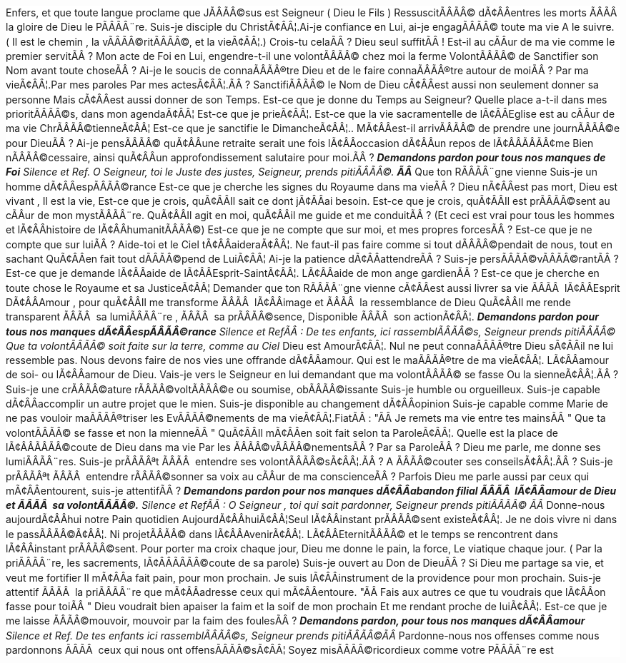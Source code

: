 Enfers, et que toute langue proclame que JÃÂÃÂ©sus est Seigneur ( Dieu le Fils )  RessuscitÃÂÃÂ© dÃ¢ÂÂentres les morts ÃÂÃÂ  la gloire de Dieu le PÃÂÃÂ¨re.  Suis-je disciple du ChristÃ¢ÂÂ¦.Ai-je confiance en Lui, ai-je engagÃÂÃÂ© toute ma vie  A le suivre. ( Il est le chemin , la vÃÂÃÂ©ritÃÂÃÂ©, et la vieÃ¢ÂÂ¦.) Crois-tu celaÃÂ ?  Dieu seul suffitÃÂ ! Est-il au cÃÂur de ma vie comme le premier servitÃÂ ?  Mon acte de Foi en Lui, engendre-t-il une volontÃÂÃÂ© chez moi la ferme  VolontÃÂÃÂ© de Sanctifier son Nom avant toute choseÃÂ ?  Ai-je le soucis de connaÃÂÃÂ®tre Dieu et de le faire connaÃÂÃÂ®tre autour de moiÃÂ ?  Par ma vieÃ¢ÂÂ¦.Par mes paroles  Par mes actesÃ¢ÂÂ¦.ÃÂ ?  SanctifiÃÂÃÂ© le Nom de Dieu cÃ¢ÂÂest aussi non seulement donner sa personne  Mais cÃ¢ÂÂest aussi donner de son Temps.  Est-ce que je donne du Temps au Seigneur?  Quelle place a-t-il dans mes prioritÃÂÃÂ©s, dans mon agendaÃ¢ÂÂ¦  Est-ce que je prieÃ¢ÂÂ¦.  Est-ce que la vie sacramentelle de lÃ¢ÂÂEglise est au cÃÂur de ma vie ChrÃÂÃÂ©tienneÃ¢ÂÂ¦  Est-ce que je sanctifie le DimancheÃ¢ÂÂ¦..  MÃ¢ÂÂest-il arrivÃÂÃÂ© de prendre une journÃÂÃÂ©e pour DieuÃÂ ?  Ai-je pensÃÂÃÂ© quÃ¢ÂÂune retraite serait une fois lÃ¢ÂÂoccasion dÃ¢ÂÂun repos de lÃ¢ÂÂÃÂÃÂ¢me  Bien nÃÂÃÂ©cessaire, ainsi quÃ¢ÂÂun approfondissement salutaire pour moi.ÃÂ ?  ***Demandons pardon pour tous nos manques de Foi**  Silence et Ref. O Seigneur, toi le Juste des justes, Seigneur, prends pitiÃÂÃÂ©.  **ÃÂ*** Que ton RÃÂÃÂ¨gne vienne  Suis-je un homme dÃ¢ÂÂespÃÂÃÂ©rance  Est-ce que je cherche les signes du Royaume dans ma vieÃÂ ?  Dieu nÃ¢ÂÂest pas mort, Dieu est vivant , Il est la vie,  Est-ce que je crois, quÃ¢ÂÂIl sait ce dont jÃ¢ÂÂai besoin.  Est-ce que je crois, quÃ¢ÂÂIl est prÃÂÃÂ©sent au cÃÂur de mon mystÃÂÃÂ¨re.  QuÃ¢ÂÂIl agit en moi, quÃ¢ÂÂil me guide et me conduitÃÂ ? (Et ceci est vrai pour tous les hommes et lÃ¢ÂÂhistoire de lÃ¢ÂÂhumanitÃÂÃÂ©)  Est-ce que je ne compte que sur moi, et mes propres forcesÃÂ ?  Est-ce que je ne compte que sur luiÃÂ ?  Aide-toi et le Ciel tÃ¢ÂÂaideraÃ¢ÂÂ¦.  Ne faut-il pas faire comme si tout dÃÂÃÂ©pendait de nous, tout en sachant  QuÃ¢ÂÂen fait tout dÃÂÃÂ©pend de LuiÃ¢ÂÂ¦  Ai-je la patience dÃ¢ÂÂattendreÃÂ ?  Suis-je persÃÂÃÂ©vÃÂÃÂ©rantÃÂ ?  Est-ce que je demande lÃ¢ÂÂaide de lÃ¢ÂÂEsprit-SaintÃ¢ÂÂ¦.  LÃ¢ÂÂaide de mon ange gardienÃÂ ?  Est-ce que je cherche en toute chose le Royaume et sa JusticeÃ¢ÂÂ¦  Demander que ton RÃÂÃÂ¨gne vienne cÃ¢ÂÂest aussi livrer sa vie ÃÂÃÂ  lÃ¢ÂÂEsprit  DÃ¢ÂÂAmour , pour quÃ¢ÂÂIl me transforme ÃÂÃÂ  lÃ¢ÂÂimage et ÃÂÃÂ  la ressemblance de Dieu  QuÃ¢ÂÂIl me rende transparent ÃÂÃÂ  sa lumiÃÂÃÂ¨re , ÃÂÃÂ  sa prÃÂÃÂ©sence,  Disponible ÃÂÃÂ  son actionÃ¢ÂÂ¦.  ***Demandons pardon pour tous nos manques dÃ¢ÂÂespÃÂÃÂ©rance**  Silence et RefÃÂ : De tes enfants, ici rassemblÃÂÃÂ©s, Seigneur prends pitiÃÂÃÂ©  Que ta volontÃÂÃÂ© soit faite sur la terre, comme au Ciel* Dieu est AmourÃ¢ÂÂ¦. Nul ne peut connaÃÂÃÂ®tre Dieu sÃ¢ÂÂil ne lui ressemble pas.  Nous devons faire de nos vies une offrande dÃ¢ÂÂamour.  Qui est le maÃÂÃÂ®tre de ma vieÃ¢ÂÂ¦.  LÃ¢ÂÂamour de soi- ou lÃ¢ÂÂamour de Dieu.  Vais-je vers le Seigneur en lui demandant que ma volontÃÂÃÂ© se fasse  Ou la sienneÃ¢ÂÂ¦.ÃÂ ?  Suis-je une crÃÂÃÂ©ature rÃÂÃÂ©voltÃÂÃÂ©e ou soumise, obÃÂÃÂ©issante  Suis-je humble ou orgueilleux.  Suis-je capable dÃ¢ÂÂaccomplir un autre projet que le mien.  Suis-je disponible au changement dÃ¢ÂÂopinion  Suis-je capable comme Marie de ne pas vouloir maÃÂÃÂ®triser les  EvÃÂÃÂ©nements de ma vieÃ¢ÂÂ¦.FiatÃÂ : "ÃÂ Je remets ma vie entre tes mainsÃÂ "  Que ta volontÃÂÃÂ© se fasse et non la mienneÃÂ "  QuÃ¢ÂÂIl mÃ¢ÂÂen soit fait selon ta ParoleÃ¢ÂÂ¦.  Quelle est la place de lÃ¢ÂÂÃÂÃÂ©coute de Dieu dans ma vie  Par les ÃÂÃÂ©vÃÂÃÂ©nementsÃÂ ?  Par sa ParoleÃÂ ?  Dieu me parle, me donne ses lumiÃÂÃÂ¨res.  Suis-je prÃÂÃÂªt ÃÂÃÂ  entendre ses volontÃÂÃÂ©sÃ¢ÂÂ¦.ÃÂ ?  A ÃÂÃÂ©couter ses conseilsÃ¢ÂÂ¦.ÃÂ ?  Suis-je prÃÂÃÂªt ÃÂÃÂ  entendre rÃÂÃÂ©sonner sa voix au cÃÂur de ma conscienceÃÂ ?  Parfois Dieu me parle aussi par ceux qui mÃ¢ÂÂentourent, suis-je attentifÃÂ ?  ***Demandons pardon pour nos manques dÃ¢ÂÂabandon filial ÃÂÃÂ  lÃ¢ÂÂamour de Dieu et ÃÂÃÂ  sa volontÃÂÃÂ©.**  Silence et RefÃÂ : O Seigneur , toi qui sait pardonner, Seigneur prends pitiÃÂÃÂ©  ÃÂ* Donne-nous aujourdÃ¢ÂÂhui notre Pain quotidien  AujourdÃ¢ÂÂhuiÃ¢ÂÂ¦Seul lÃ¢ÂÂinstant prÃÂÃÂ©sent existeÃ¢ÂÂ¦.  Je ne dois vivre ni dans le passÃÂÃÂ©Ã¢ÂÂ¦.  Ni projetÃÂÃÂ© dans lÃ¢ÂÂAvenirÃ¢ÂÂ¦.  LÃ¢ÂÂEternitÃÂÃÂ© et le temps se rencontrent dans lÃ¢ÂÂinstant prÃÂÃÂ©sent.  Pour porter ma croix chaque jour, Dieu me donne le pain, la force,  Le viatique chaque jour.  ( Par la priÃÂÃÂ¨re, les sacrements, lÃ¢ÂÂÃÂÃÂ©coute de sa parole)  Suis-je ouvert au Don de DieuÃÂ ?  Si Dieu me partage sa vie, et veut me fortifier  Il mÃ¢ÂÂa fait pain, pour mon prochain.  Je suis lÃ¢ÂÂinstrument de la providence pour mon prochain.  Suis-je attentif ÃÂÃÂ  la priÃÂÃÂ¨re que mÃ¢ÂÂadresse ceux qui mÃ¢ÂÂentoure.  "ÃÂ Fais aux autres ce que tu voudrais que lÃ¢ÂÂon fasse pour toiÃÂ "  Dieu voudrait bien apaiser la faim et la soif de mon prochain  Et me rendant proche de luiÃ¢ÂÂ¦.  Est-ce que je me laisse ÃÂÃÂ©mouvoir, mouvoir par la faim des foulesÃÂ ?  ***Demandons pardon, pour tous nos manques dÃ¢ÂÂamour**  Silence et Ref. De tes enfants ici rassemblÃÂÃÂ©s, Seigneur prends pitiÃÂÃÂ©ÃÂ*  Pardonne-nous nos offenses comme nous pardonnons ÃÂÃÂ  ceux qui nous ont offensÃÂÃÂ©sÃ¢ÂÂ¦  Soyez misÃÂÃÂ©ricordieux comme votre PÃÂÃÂ¨re est